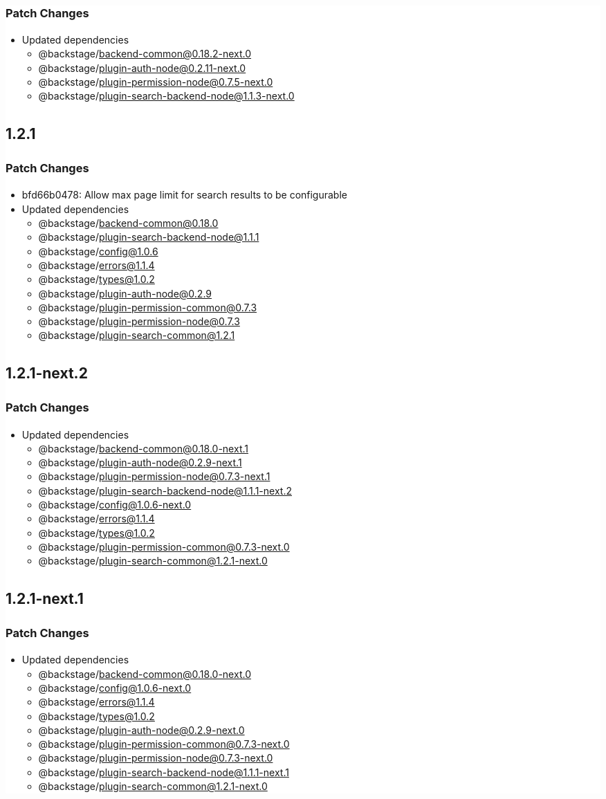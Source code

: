 ### Patch Changes

- Updated dependencies
  - @backstage/backend-common@0.18.2-next.0
  - @backstage/plugin-auth-node@0.2.11-next.0
  - @backstage/plugin-permission-node@0.7.5-next.0
  - @backstage/plugin-search-backend-node@1.1.3-next.0

## 1.2.1

### Patch Changes

- bfd66b0478: Allow max page limit for search results to be configurable
- Updated dependencies
  - @backstage/backend-common@0.18.0
  - @backstage/plugin-search-backend-node@1.1.1
  - @backstage/config@1.0.6
  - @backstage/errors@1.1.4
  - @backstage/types@1.0.2
  - @backstage/plugin-auth-node@0.2.9
  - @backstage/plugin-permission-common@0.7.3
  - @backstage/plugin-permission-node@0.7.3
  - @backstage/plugin-search-common@1.2.1

## 1.2.1-next.2

### Patch Changes

- Updated dependencies
  - @backstage/backend-common@0.18.0-next.1
  - @backstage/plugin-auth-node@0.2.9-next.1
  - @backstage/plugin-permission-node@0.7.3-next.1
  - @backstage/plugin-search-backend-node@1.1.1-next.2
  - @backstage/config@1.0.6-next.0
  - @backstage/errors@1.1.4
  - @backstage/types@1.0.2
  - @backstage/plugin-permission-common@0.7.3-next.0
  - @backstage/plugin-search-common@1.2.1-next.0

## 1.2.1-next.1

### Patch Changes

- Updated dependencies
  - @backstage/backend-common@0.18.0-next.0
  - @backstage/config@1.0.6-next.0
  - @backstage/errors@1.1.4
  - @backstage/types@1.0.2
  - @backstage/plugin-auth-node@0.2.9-next.0
  - @backstage/plugin-permission-common@0.7.3-next.0
  - @backstage/plugin-permission-node@0.7.3-next.0
  - @backstage/plugin-search-backend-node@1.1.1-next.1
  - @backstage/plugin-search-common@1.2.1-next.0
